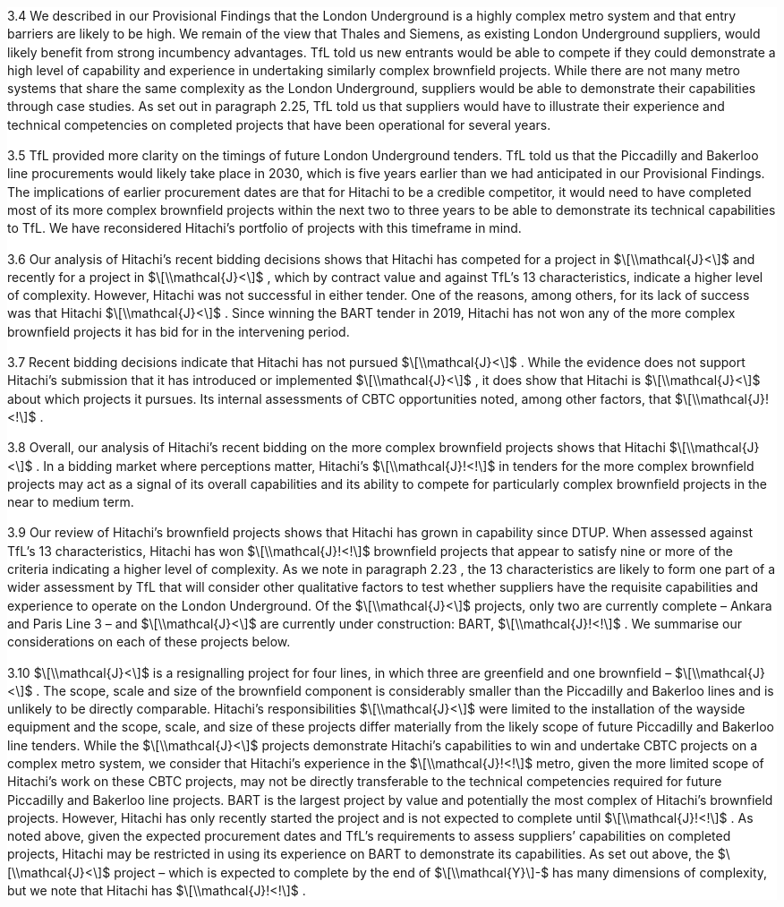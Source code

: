 3.4 We described in our Provisional Findings that the London Underground is a highly complex metro system and that entry barriers are likely to be high. We remain of the view that Thales and Siemens, as existing London Underground suppliers, would likely benefit from strong incumbency advantages. TfL told us new entrants would be able to compete if they could demonstrate a high level of capability and experience in undertaking similarly complex brownfield projects. While there are not many metro systems that share the same complexity as the London Underground, suppliers would be able to demonstrate their capabilities through case studies. As set out in paragraph 2.25, TfL told us that suppliers would have to illustrate their experience and technical competencies on completed projects that have been operational for several years.

3.5 TfL provided more clarity on the timings of future London Underground tenders. TfL told us that the Piccadilly and Bakerloo line procurements would likely take place in 2030, which is five years earlier than we had anticipated in our Provisional Findings. The implications of earlier procurement dates are that for Hitachi to be a credible competitor, it would need to have completed most of its more complex brownfield projects within the next two to three years to be able to demonstrate its technical capabilities to TfL. We have reconsidered Hitachi’s portfolio of projects with this timeframe in mind.

3.6 Our analysis of Hitachi’s recent bidding decisions shows that Hitachi has competed for a project in $\[\\mathcal{J}<\]$ and recently for a project in $\[\\mathcal{J}<\]$ , which by contract value and against TfL’s 13 characteristics, indicate a higher level of complexity. However, Hitachi was not successful in either tender. One of the reasons, among others, for its lack of success was that Hitachi $\[\\mathcal{J}<\]$ . Since winning the BART tender in 2019, Hitachi has not won any of the more complex brownfield projects it has bid for in the intervening period.

3.7 Recent bidding decisions indicate that Hitachi has not pursued $\[\\mathcal{J}<\]$ . While the evidence does not support Hitachi’s submission that it has introduced or implemented $\[\\mathcal{J}<\]$ , it does show that Hitachi is $\[\\mathcal{J}<\]$ about which projects it pursues. Its internal assessments of CBTC opportunities noted, among other factors, that $\[\\mathcal{J}!<!\]$ .

3.8 Overall, our analysis of Hitachi’s recent bidding on the more complex brownfield projects shows that Hitachi $\[\\mathcal{J}<\]$ . In a bidding market where perceptions matter, Hitachi’s $\[\\mathcal{J}!<!\]$ in tenders for the more complex brownfield projects may act as a signal of its overall capabilities and its ability to compete for particularly complex brownfield projects in the near to medium term.

3.9 Our review of Hitachi’s brownfield projects shows that Hitachi has grown in capability since DTUP. When assessed against TfL’s 13 characteristics, Hitachi has won $\[\\mathcal{J}!<!\]$ brownfield projects that appear to satisfy nine or more of the criteria indicating a higher level of complexity. As we note in paragraph 2.23 , the 13 characteristics are likely to form one part of a wider assessment by TfL that will consider other qualitative factors to test whether suppliers have the requisite capabilities and experience to operate on the London Underground. Of the $\[\\mathcal{J}<\]$ projects, only two are currently complete – Ankara and Paris Line 3 – and $\[\\mathcal{J}<\]$ are currently under construction: BART, $\[\\mathcal{J}!<!\]$ . We summarise our considerations on each of these projects below.

3.10 $\[\\mathcal{J}<\]$ is a resignalling project for four lines, in which three are greenfield and one brownfield – $\[\\mathcal{J}<\]$ . The scope, scale and size of the brownfield component is considerably smaller than the Piccadilly and Bakerloo lines and is unlikely to be directly comparable. Hitachi’s responsibilities $\[\\mathcal{J}<\]$ were limited to the installation of the wayside equipment and the scope, scale, and size of these projects differ materially from the likely scope of future Piccadilly and Bakerloo line tenders. While the $\[\\mathcal{J}<\]$ projects demonstrate Hitachi’s capabilities to win and undertake CBTC projects on a complex metro system, we consider that Hitachi’s experience in the $\[\\mathcal{J}!<!\]$ metro, given the more limited scope of Hitachi’s work on these CBTC projects, may not be directly transferable to the technical competencies required for future Piccadilly and Bakerloo line projects. BART is the largest project by value and potentially the most complex of Hitachi’s brownfield projects. However, Hitachi has only recently started the project and is not expected to complete until $\[\\mathcal{J}!<!\]$ . As noted above, given the expected procurement dates and TfL’s requirements to assess suppliers’ capabilities on completed projects, Hitachi may be restricted in using its experience on BART to demonstrate its capabilities. As set out above, the $\[\\mathcal{J}<\]$ project – which is expected to complete by the end of $\[\\mathcal{Y}\]-$ has many dimensions of complexity, but we note that Hitachi has $\[\\mathcal{J}!<!\]$ .
